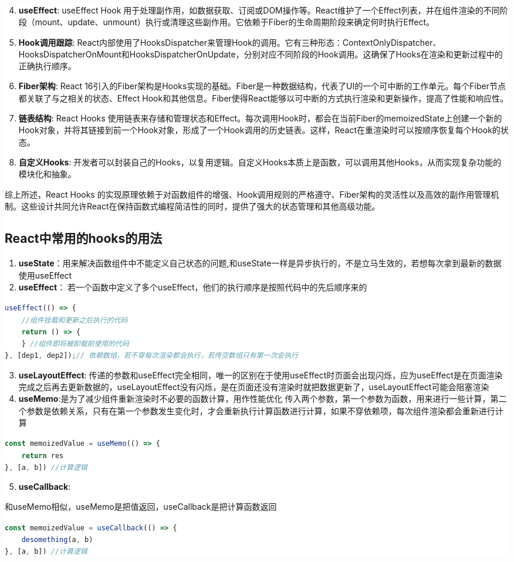 4. **useEffect**: useEffect Hook
   用于处理副作用，如数据获取、订阅或DOM操作等。React维护了一个Effect列表，并在组件渲染的不同阶段（mount、update、unmount）执行或清理这些副作用。它依赖于Fiber的生命周期阶段来确定何时执行Effect。

5. **Hook调用跟踪**:
   React内部使用了HooksDispatcher来管理Hook的调用。它有三种形态：ContextOnlyDispatcher、HooksDispatcherOnMount和HooksDispatcherOnUpdate，分别对应不同阶段的Hook调用。这确保了Hooks在渲染和更新过程中的正确执行顺序。

6. **Fiber架构**: React 16引入的Fiber架构是Hooks实现的基础。Fiber是一种数据结构，代表了UI的一个可中断的工作单元。每个Fiber节点都关联了与之相关的状态、Effect
   Hook和其他信息。Fiber使得React能够以可中断的方式执行渲染和更新操作，提高了性能和响应性。

7. **链表结构**: React Hooks
   使用链表来存储和管理状态和Effect。每次调用Hook时，都会在当前Fiber的memoizedState上创建一个新的Hook对象，并将其链接到前一个Hook对象，形成了一个Hook调用的历史链表。这样，React在重渲染时可以按顺序恢复每个Hook的状态。

8. **自定义Hooks**: 开发者可以封装自己的Hooks，以复用逻辑。自定义Hooks本质上是函数，可以调用其他Hooks，从而实现复杂功能的模块化和抽象。

综上所述，React Hooks 的实现原理依赖于对函数组件的增强、Hook调用规则的严格遵守、Fiber架构的灵活性以及高效的副作用管理机制。这些设计共同允许React在保持函数式编程简洁性的同时，提供了强大的状态管理和其他高级功能。

## React中常用的hooks的用法

1. **useState**：用来解决函数组件中不能定义自己状态的问题,和useState一样是异步执行的，不是立马生效的，若想每次拿到最新的数据使用useEffect
2. **useEffect**：
   若一个函数中定义了多个useEffect，他们的执行顺序是按照代码中的先后顺序来的

```js
useEffect(() => {
    //组件挂载和更新之后执行的代码
    return () => {
    } //组件即将被卸载前使用的代码
}, [dep1, dep2]);// 依赖数组，若不穿每次渲染都会执行，若传空数组只有第一次会执行
```

3. **useLayoutEffect**:
   传递的参数和useEffect完全相同，唯一的区别在于使用useEffect时页面会出现闪烁，应为useEffect是在页面渲染完成之后再去更新数据的，useLayoutEffect没有闪烁，是在页面还没有渲染时就把数据更新了，useLayoutEffect可能会阻塞渲染
4. **useMemo**:是为了减少组件重新渲染时不必要的函数计算，用作性能优化
   传入两个参数，第一个参数为函数，用来进行一些计算，第二个参数是依赖关系，只有在第一个参数发生变化时，才会重新执行计算函数进行计算，如果不穿依赖项，每次组件渲染都会重新进行计算

```js
const memoizedValue = useMemo(() => {
    return res
}, [a, b]) //计算逻辑
```

5. **useCallback**:

和useMemo相似，useMemo是把值返回，useCallback是把计算函数返回

```js
const memoizedValue = useCallback(() => {
    desomething(a, b)
}, [a, b]) //计算逻辑
```
